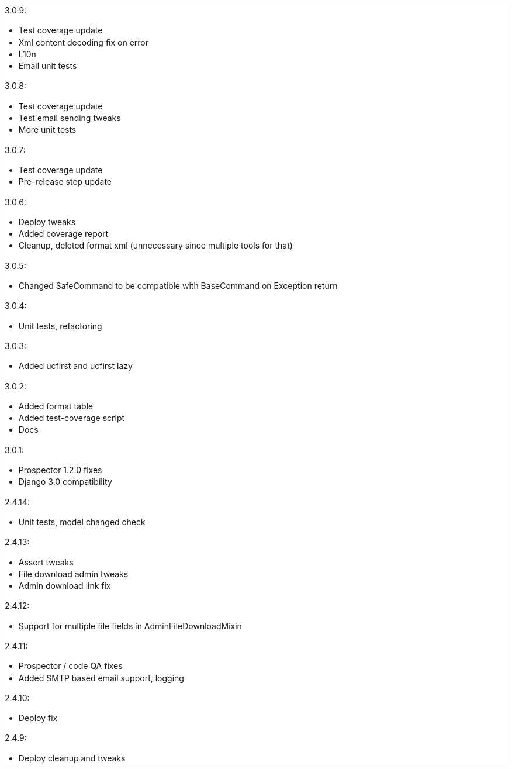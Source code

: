 3.0.9:
* Test coverage update
* Xml content decoding fix on error
* L10n
* Email unit tests

3.0.8:
* Test coverage update
* Test email sending tweaks
* More unit tests

3.0.7:
* Test coverage update
* Pre-release step update

3.0.6:
* Deploy tweaks
* Added coverage report
* Cleanup, deleted format xml (unnecessary since multiple tools for that)

3.0.5:
* Changed SafeCommand to be compatible with BaseCommand on Exception return

3.0.4:
* Unit tests, refactoring

3.0.3:
* Added ucfirst and ucfirst lazy

3.0.2:
* Added format table
* Added test-coverage script
* Docs

3.0.1:
* Prospector 1.2.0 fixes
* Django 3.0 compatibility

2.4.14:
* Unit tests, model changed check

2.4.13:
* Assert tweaks
* File download admin tweaks
* Admin download link fix

2.4.12:
* Support for multiple file fields in AdminFileDownloadMixin

2.4.11:
* Prospector / code QA fixes
* Added SMTP based email support, logging

2.4.10:
* Deploy fix

2.4.9:
* Deploy cleanup and tweaks
